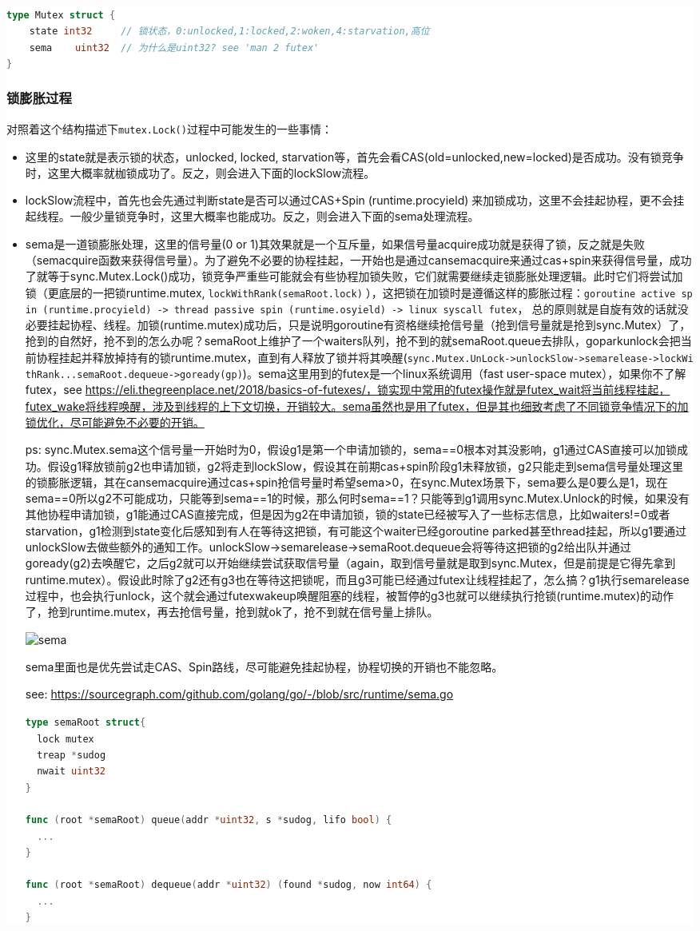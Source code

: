 ```go
type Mutex struct {
    state int32		// 锁状态，0:unlocked,1:locked,2:woken,4:starvation,高位
    sema 	uint32	// 为什么是uint32? see 'man 2 futex'
}
```

### 锁膨胀过程

对照着这个结构描述下`mutex.Lock()`过程中可能发生的一些事情：

-   这里的state就是表示锁的状态，unlocked, locked, starvation等，首先会看CAS(old=unlocked,new=locked)是否成功。没有锁竞争时，这里大概率就枷锁成功了。反之，则会进入下面的lockSlow流程。

-   lockSlow流程中，首先也会先通过判断state是否可以通过CAS+Spin (runtime.procyield) 来加锁成功，这里不会挂起协程，更不会挂起线程。一般少量锁竞争时，这里大概率也能成功。反之，则会进入下面的sema处理流程。

-   sema是一道锁膨胀处理，这里的信号量(0 or 1)其效果就是一个互斥量，如果信号量acquire成功就是获得了锁，反之就是失败（semacquire函数来获得信号量）。为了避免不必要的协程挂起，一开始也是通过cansemacquire来通过cas+spin来获得信号量，成功了就等于sync.Mutex.Lock()成功，锁竞争严重些可能就会有些协程加锁失败，它们就需要继续走锁膨胀处理逻辑。此时它们将尝试加锁（更底层的一把锁runtime.mutex, `lockWithRank(semaRoot.lock)` ），这把锁在加锁时是遵循这样的膨胀过程：`goroutine active spin (runtime.procyield) -> thread passive spin (runtime.osyield) -> linux syscall futex`， 总的原则就是自旋有效的话就没必要挂起协程、线程。加锁(runtime.mutex)成功后，只是说明goroutine有资格继续抢信号量（抢到信号量就是抢到sync.Mutex）了，抢到的自然好，抢不到的怎么办呢？semaRoot上维护了一个waiters队列，抢不到的就semaRoot.queue去排队，goparkunlock会把当前协程挂起并释放掉持有的锁runtime.mutex，直到有人释放了锁并将其唤醒(`sync.Mutex.UnLock->unlockSlow->semarelease->lockWithRank...semaRoot.dequeue->goready(gp)`)。sema这里用到的futex是一个linux系统调用（fast user-space mutex），如果你不了解futex，see https://eli.thegreenplace.net/2018/basics-of-futexes/，锁实现中常用的futex操作就是futex_wait将当前线程挂起，futex_wake将线程唤醒，涉及到线程的上下文切换，开销较大。sema虽然也是用了futex，但是其也细致考虑了不同锁竞争情况下的加锁优化，尽可能避免不必要的开销。

    ps: sync.Mutex.sema这个信号量一开始时为0，假设g1是第一个申请加锁的，sema==0根本对其没影响，g1通过CAS直接可以加锁成功。假设g1释放锁前g2也申请加锁，g2将走到lockSlow，假设其在前期cas+spin阶段g1未释放锁，g2只能走到sema信号量处理这里的锁膨胀逻辑，其在cansemacquire通过cas+spin抢信号量时希望sema>0，在sync.Mutex场景下，sema要么是0要么是1，现在sema==0所以g2不可能成功，只能等到sema==1的时候，那么何时sema==1？只能等到g1调用sync.Mutex.Unlock的时候，如果没有其他协程申请加锁，g1能通过CAS直接完成，但是因为g2在申请加锁，锁的state已经被写入了一些标志信息，比如waiters!=0或者starvation，g1检测到state变化后感知到有人在等待这把锁，有可能这个waiter已经goroutine parked甚至thread挂起，所以g1要通过unlockSlow去做些额外的通知工作。unlockSlow->semarelease->semaRoot.dequeue会将等待这把锁的g2给出队并通过goready(g2)去唤醒它，之后g2就可以开始继续尝试获取信号量（again，取到信号量就是取到sync.Mutex，但是前提是它得先拿到runtime.mutex）。假设此时除了g2还有g3也在等待这把锁呢，而且g3可能已经通过futex让线程挂起了，怎么搞？g1执行semarelease过程中，也会执行unlock，这个就会通过futexwakeup唤醒阻塞的线程，被暂停的g3也就可以继续执行抢锁(runtime.mutex)的动作了，抢到runtime.mutex，再去抢信号量，抢到就ok了，抢不到就在信号量上排队。

	<img alt="sema" class="myimg" src="assets/locks/sema.png"/>

    sema里面也是优先尝试走CAS、Spin路线，尽可能避免挂起协程，协程切换的开销也不能忽略。

    see: https://sourcegraph.com/github.com/golang/go/-/blob/src/runtime/sema.go

    ```go
    type semaRoot struct{	
      lock mutex
      treap *sudog
      nwait uint32
    }
    
    func (root *semaRoot) queue(addr *uint32, s *sudog, lifo bool) {
      ...
    }
    
    func (root *semaRoot) dequeue(addr *uint32) (found *sudog, now int64) {
      ...
    }
    ```
